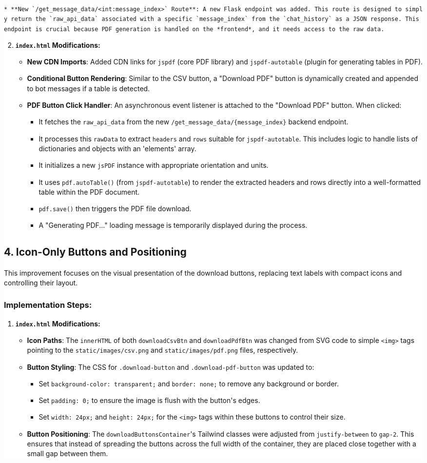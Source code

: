     * **New `/get_message_data/<int:message_index>` Route**: A new Flask endpoint was added. This route is designed to simply return the `raw_api_data` associated with a specific `message_index` from the `chat_history` as a JSON response. This endpoint is crucial because PDF generation is handled on the *frontend*, and it needs access to the raw data.

2.  **`index.html` Modifications:**

    * **New CDN Imports**: Added CDN links for `jspdf` (core PDF library) and `jspdf-autotable` (plugin for generating tables in PDF).

    * **Conditional Button Rendering**: Similar to the CSV button, a "Download PDF" button is dynamically created and appended to bot messages if a table is detected.

    * **PDF Button Click Handler**: An asynchronous event listener is attached to the "Download PDF" button. When clicked:

        * It fetches the `raw_api_data` from the new `/get_message_data/{message_index}` backend endpoint.

        * It processes this `rawData` to extract `headers` and `rows` suitable for `jspdf-autotable`. This includes logic to handle lists of dictionaries and objects with an 'elements' array.

        * It initializes a new `jsPDF` instance with appropriate orientation and units.

        * It uses `pdf.autoTable()` (from `jspdf-autotable`) to render the extracted headers and rows directly into a well-formatted table within the PDF document.

        * `pdf.save()` then triggers the PDF file download.

        * A "Generating PDF..." loading message is temporarily displayed during the process.

## 4. Icon-Only Buttons and Positioning

This improvement focuses on the visual presentation of the download buttons, replacing text labels with compact icons and controlling their layout.

### Implementation Steps:

1.  **`index.html` Modifications:**

    * **Icon Paths**: The `innerHTML` of both `downloadCsvBtn` and `downloadPdfBtn` was changed from SVG code to simple `<img>` tags pointing to the `static/images/csv.png` and `static/images/pdf.png` files, respectively.

    * **Button Styling**: The CSS for `.download-button` and `.download-pdf-button` was updated to:

        * Set `background-color: transparent;` and `border: none;` to remove any background or border.

        * Set `padding: 0;` to ensure the image is flush with the button's edges.

        * Set `width: 24px;` and `height: 24px;` for the `<img>` tags within these buttons to control their size.

    * **Button Positioning**: The `downloadButtonsContainer`'s Tailwind classes were adjusted from `justify-between` to `gap-2`. This ensures that instead of spreading the buttons across the full width of the container, they are placed close together with a small gap between them.
